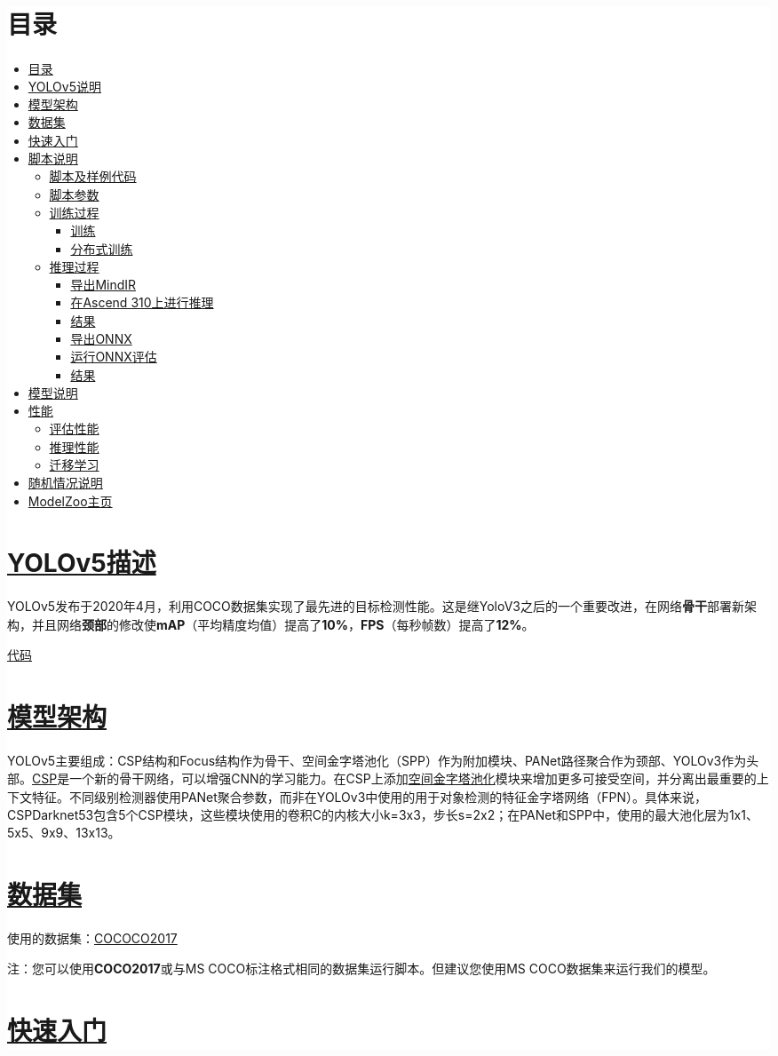 # 目录

- [目录](#目录)
- [YOLOv5说明](#yolov5说明)
- [模型架构](#模型架构)
- [数据集](#数据集)
- [快速入门](#快速入门)
- [脚本说明](#脚本说明)
    - [脚本及样例代码](#脚本及样例代码)
    - [脚本参数](#脚本参数)
    - [训练过程](#训练过程)
        - [训练](#训练)
        - [分布式训练](#分布式训练)
    - [推理过程](#推理过程)
        - [导出MindIR](#导出mindir)
        - [在Ascend 310上进行推理](#在ascend-310上进行推理)
        - [结果](#结果)
        - [导出ONNX](#导出onnx)
        - [运行ONNX评估](#运行onnx评估)
        - [结果](#结果-1)
- [模型说明](#模型说明)
- [性能](#性能)
    - [评估性能](#评估性能)
    - [推理性能](#推理性能)
    - [迁移学习](#迁移学习)
- [随机情况说明](#随机情况说明)
- [ModelZoo主页](#modelzoo主页)

# [YOLOv5描述](#目录)

YOLOv5发布于2020年4月，利用COCO数据集实现了最先进的目标检测性能。这是继YoloV3之后的一个重要改进，在网络**骨干**部署新架构，并且网络**颈部**的修改使**mAP**（平均精度均值）提高了**10%**，**FPS**（每秒帧数）提高了**12%**。

[代码](https://github.com/ultralytics/yolov5)

# [模型架构](#目录)

YOLOv5主要组成：CSP结构和Focus结构作为骨干、空间金字塔池化（SPP）作为附加模块、PANet路径聚合作为颈部、YOLOv3作为头部。[CSP](https://arxiv.org/abs/1911.11929)是一个新的骨干网络，可以增强CNN的学习能力。在CSP上添加[空间金字塔池化](https://arxiv.org/abs/1406.4729)模块来增加更多可接受空间，并分离出最重要的上下文特征。不同级别检测器使用PANet聚合参数，而非在YOLOv3中使用的用于对象检测的特征金字塔网络（FPN）。具体来说，CSPDarknet53包含5个CSP模块，这些模块使用的卷积C的内核大小k=3x3，步长s=2x2；在PANet和SPP中，使用的最大池化层为1x1、5x5、9x9、13x13。

# [数据集](#目录)

使用的数据集：[COCOCO2017](<https://cocodataset.org/#download>)

注：您可以使用**COCO2017**或与MS COCO标注格式相同的数据集运行脚本。但建议您使用MS COCO数据集来运行我们的模型。

# [快速入门](#目录)
